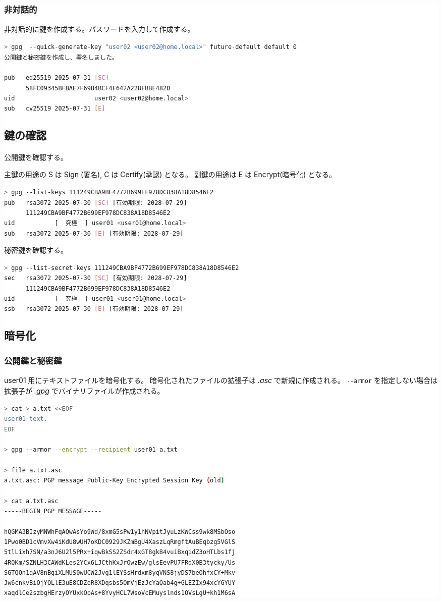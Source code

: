 ### 非対話的

非対話的に鍵を作成する。パスワードを入力して作成する。

```sh
> gpg  --quick-generate-key "user02 <user02@home.local>" future-default default 0
公開鍵と秘密鍵を作成し、署名しました。

pub   ed25519 2025-07-31 [SC]
      58FC09345BFBAE7F69B4BCF4F642A228FBBE482D
uid                      user02 <user02@home.local>
sub   cv25519 2025-07-31 [E]
```

## 鍵の確認

公開鍵を確認する。

主鍵の用途の S は Sign (署名), C は Certify(承認) となる。
副鍵の用途は E は Encrypt(暗号化) となる。

```sh
> gpg --list-keys 111249CBA9BF4772B699EF978DC838A18D8546E2
pub   rsa3072 2025-07-30 [SC] [有効期限: 2028-07-29]
      111249CBA9BF4772B699EF978DC838A18D8546E2
uid           [  究極  ] user01 <user01@home.local>
sub   rsa3072 2025-07-30 [E] [有効期限: 2028-07-29]
```

秘密鍵を確認する。

```sh
> gpg --list-secret-keys 111249CBA9BF4772B699EF978DC838A18D8546E2
sec   rsa3072 2025-07-30 [SC] [有効期限: 2028-07-29]
      111249CBA9BF4772B699EF978DC838A18D8546E2
uid           [  究極  ] user01 <user01@home.local>
ssb   rsa3072 2025-07-30 [E] [有効期限: 2028-07-29]
```

## 暗号化

### 公開鍵と秘密鍵

user01 用にテキストファイルを暗号化する。
暗号化されたファイルの拡張子は *.asc* で新規に作成される。
`--armor` を指定しない場合は拡張子が *.gpg* でバイナリファイルが作成される。

```sh
> cat > a.txt <<EOF
user01 text.
EOF

> gpg --armor --encrypt --recipient user01 a.txt

> file a.txt.asc
a.txt.asc: PGP message Public-Key Encrypted Session Key (old)

> cat a.txt.asc
-----BEGIN PGP MESSAGE-----

hQGMA3BIzyMNWhFqAQwAsYo9Wd/8xmG5sPw1y1hNVpitJyuLzKWCss9wk8MSbOso
1Pwo0BD1cVmvXw4iKdU8wUH7oKDC0929JKZmBgU4XaszLqRmgftAuBEqbzg5VGlS
5tlLixh7SN/a3nJ6U2l5PRx+iqwBkSS2ZSdr4xGT8gkB4vuiBxqidZ3oHTLbs1fj
4RQKm/SZNLH3CAWdKLes2YCx6LJCthKxJrOwzEw/glsEevPU7FRdX0B3tycky/Us
SGTQQn1qAV8nBgiXLMUS0wUCW2Jvg1lEYSsHrdxm8yqVNS8jyDS7beOhfxCY+Mkv
Jw6cnkvBiOjYQLlE3uE8CDZoR8XDqsbs5OmVjEzJcYaQab4g+GLEZIx94xcYGYUY
xaqdlCe2szbgHErzyOYUxkOpAs+8YvyHCL7WsoVcEMuyslnds1OVsLgU+kh1M6sA
```